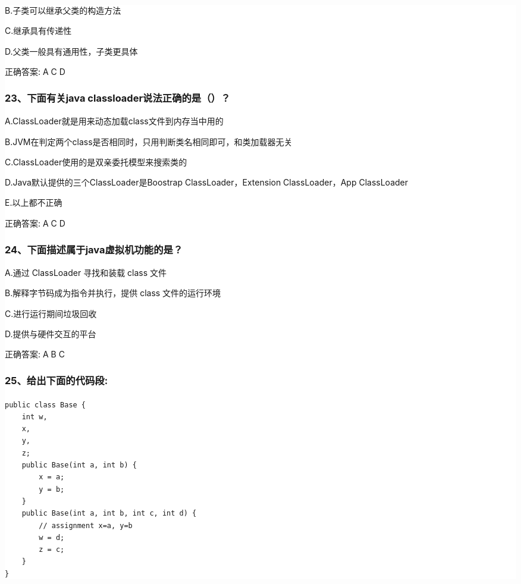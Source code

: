 B.子类可以继承父类的构造方法

C.继承具有传递性

D.父类一般具有通用性，子类更具体



正确答案: A C D  



### 23、下面有关java classloader说法正确的是（）？

A.ClassLoader就是用来动态加载class文件到内存当中用的

B.JVM在判定两个class是否相同时，只用判断类名相同即可，和类加载器无关

C.ClassLoader使用的是双亲委托模型来搜索类的

D.Java默认提供的三个ClassLoader是Boostrap ClassLoader，Extension ClassLoader，App ClassLoader

E.以上都不正确



正确答案: A C D  



### 24、下面描述属于java虚拟机功能的是？

A.通过 ClassLoader 寻找和装载 class 文件

B.解释字节码成为指令并执行，提供 class 文件的运行环境

C.进行运行期间垃圾回收

D.提供与硬件交互的平台



正确答案: A B C 



### 25、给出下面的代码段:

```prettyprint
public class Base {
    int w,
    x,
    y,
    z;
    public Base(int a, int b) {
        x = a;
        y = b;
    }
    public Base(int a, int b, int c, int d) {
        // assignment x=a, y=b
        w = d;
        z = c;
    }
}
```
